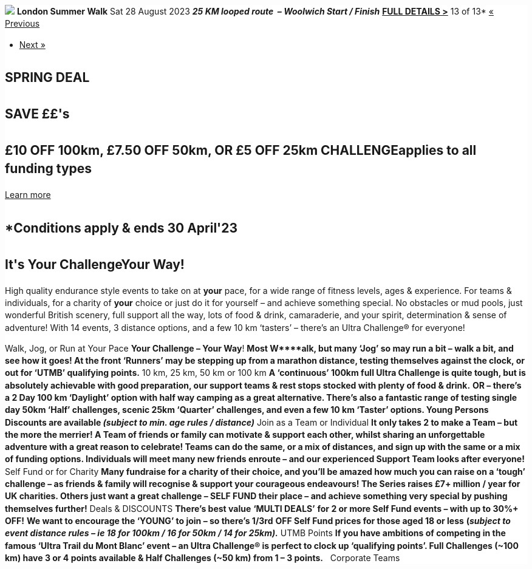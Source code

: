 ![](https://www.ultrachallenge.com/wp-content/uploads/2022/12/ACT_SummerWalks_400_glow_cropped.png) 
**London Summer Walk**
Sat 28 August 2023
***25 KM looped route  – Woolwich Start / Finish***
[**FULL DETAILS >**](https://www.ultrachallenge.com/london-summer-walk/)
 13 of 13* [« Previous](#0)
* [Next »](#0)
## SPRING DEAL
 
## SAVE ££'s
 
## £10 OFF 100km, £7.50 OFF 50km, OR £5 OFF 25km CHALLENGEapplies to all funding types
 
[Learn more](#elementor-action%3Aaction%3Dpopup%3Aopen%26settings%3DeyJpZCI6IjUxNDk5IiwidG9nZ2xlIjpmYWxzZX0%3D)
## \*Conditions apply & ends 30 April'23
 
## It's Your ChallengeYour Way!
 
High quality endurance style events to take on at **your** pace, for a wide range of fitness levels, ages & experience. For teams & individuals, for a charity of **your** choice or just do it for yourself – and achieve something special. No obstacles or mud pools, just wonderful British scenery, full support all the way, lots of food & drink, camaraderie, and your spirit, determination & sense of adventure! With 14 events, 3 distance options, and a few 10 km ‘tasters’ – there’s an Ultra Challenge® for everyone!
 
Walk, Jog, or Run at Your Pace
**Your Challenge – Your Way**! **Most W****alk, but many ‘Jog’ so may run a bit – walk a bit, and see how it goes! At the front ‘Runners’ may be stepping up from a marathon distance, testing themselves against the clock, or out for ‘UTMB’ qualifying points.**
10 km, 25 km, 50 km or 100 km
**A ‘continuous’ 100km full Ultra Challenge is quite tough, but is absolutely achievable with good preparation, our support teams & rest stops stocked with plenty of food & drink.** **OR – there’s a 2 Day 100 km ‘Daylight’ option with half way camping as a great alternative. There’s also a fantastic range of testing single day 50km ‘Half’ challenges, scenic 25km ‘Quarter’ challenges, and even a few 10 km ‘Taster’ options. Young Persons Discounts are available *(subject to min. age rules / distance)***
Join as a Team or Individual
**It only takes 2 to make a Team – but the more the merrier! A Team of friends or family can motivate & support each other, whilst sharing an unforgettable adventure with a great reason to celebrate! Teams can do the same, or a mix of distances, and sign up with the same or a mix of funding options. Individuals will meet many new friends enroute – and our experienced Support Team looks after everyone!**
Self Fund or for Charity
**Many fundraise for a charity of their choice, and you’ll be amazed how much you can raise on a ‘tough’ challenge – as friends & family will recognise & support your courageous endeavours! The Series raises £7+ million / year for UK charities. Others just want a great challenge – SELF FUND their place – and achieve something very special by pushing themselves further!**
Deals & DISCOUNTS
**There’s best value** **‘MULTI DEALS’** **for 2 or more Self Fund events – with up to 30%+ OFF!**
**We want to encourage the ‘YOUNG’ to join – so there’s 1/3rd** **OFF Self Fund prices for those aged 18 or less** **(*subject to event distance rules – ie 18 for 100km / 16 for 50km / 14 for 25km).***
UTMB Points
**If you have ambitions of competing in the famous ‘Ultra Trail du Mont Blanc’ event – an Ultra Challenge® is perfect to clock up ‘qualifying points’. Full Challenges (~100 km) have 3 or 4 points available & Half Challenges (~50 km) from 1 – 3 points.**  
Corporate Teams